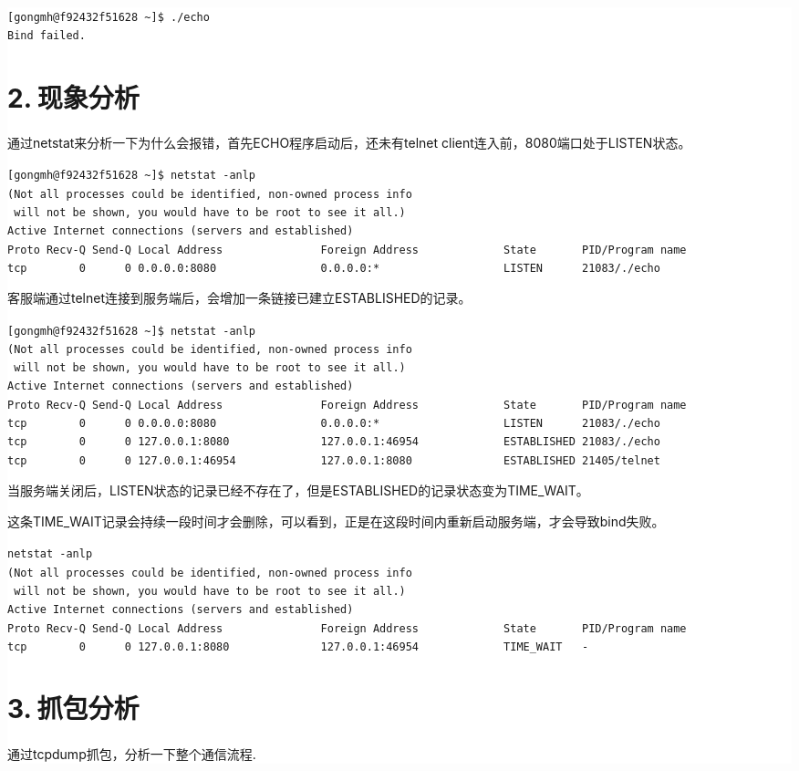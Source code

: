 ```
[gongmh@f92432f51628 ~]$ ./echo
Bind failed.
```

# 2. 现象分析

通过netstat来分析一下为什么会报错，首先ECHO程序启动后，还未有telnet client连入前，8080端口处于LISTEN状态。

```
[gongmh@f92432f51628 ~]$ netstat -anlp
(Not all processes could be identified, non-owned process info
 will not be shown, you would have to be root to see it all.)
Active Internet connections (servers and established)
Proto Recv-Q Send-Q Local Address               Foreign Address             State       PID/Program name
tcp        0      0 0.0.0.0:8080                0.0.0.0:*                   LISTEN      21083/./echo
```

客服端通过telnet连接到服务端后，会增加一条链接已建立ESTABLISHED的记录。

```
[gongmh@f92432f51628 ~]$ netstat -anlp
(Not all processes could be identified, non-owned process info
 will not be shown, you would have to be root to see it all.)
Active Internet connections (servers and established)
Proto Recv-Q Send-Q Local Address               Foreign Address             State       PID/Program name
tcp        0      0 0.0.0.0:8080                0.0.0.0:*                   LISTEN      21083/./echo
tcp        0      0 127.0.0.1:8080              127.0.0.1:46954             ESTABLISHED 21083/./echo
tcp        0      0 127.0.0.1:46954             127.0.0.1:8080              ESTABLISHED 21405/telnet
```

当服务端关闭后，LISTEN状态的记录已经不存在了，但是ESTABLISHED的记录状态变为TIME_WAIT。

这条TIME_WAIT记录会持续一段时间才会删除，可以看到，正是在这段时间内重新启动服务端，才会导致bind失败。

```
netstat -anlp
(Not all processes could be identified, non-owned process info
 will not be shown, you would have to be root to see it all.)
Active Internet connections (servers and established)
Proto Recv-Q Send-Q Local Address               Foreign Address             State       PID/Program name
tcp        0      0 127.0.0.1:8080              127.0.0.1:46954             TIME_WAIT   -
```

# 3. 抓包分析

通过tcpdump抓包，分析一下整个通信流程.
